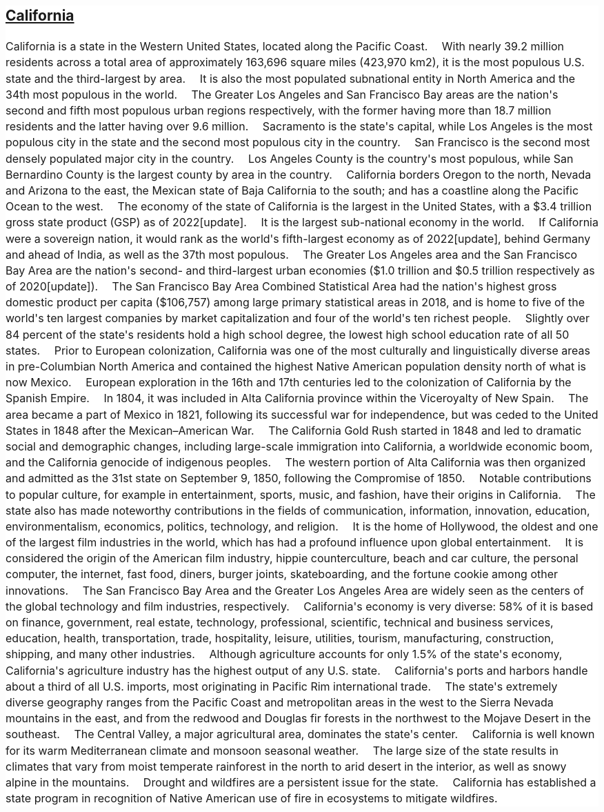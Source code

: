 

## <a href=https://en.wikipedia.org/wiki/California>California</a> 
<font size=3>
California is a state in the Western United States, located along the Pacific Coast. 　With nearly 39.2 million residents across a total area of approximately 163,696 square miles (423,970 km2), it is the most populous U.S. state and the third-largest by area. 　It is also the most populated subnational entity in North America and the 34th most populous in the world. 　The Greater Los Angeles and San Francisco Bay areas are the nation's second and fifth most populous urban regions respectively, with the former having more than 18.7 million residents and the latter having over 9.6 million. 　Sacramento is the state's capital, while Los Angeles is the most populous city in the state and the second most populous city in the country. 　San Francisco is the second most densely populated major city in the country. 　Los Angeles County is the country's most populous, while San Bernardino County is the largest county by area in the country. 　California borders Oregon to the north, Nevada and Arizona to the east, the Mexican state of Baja California to the south; and has a coastline along the Pacific Ocean to the west. 　The economy of the state of California is the largest in the United States, with a $3.4 trillion gross state product (GSP) as of 2022[update]. 　It is the largest sub-national economy in the world. 　If California were a sovereign nation, it would rank as the world's fifth-largest economy as of 2022[update], behind Germany and ahead of India, as well as the 37th most populous. 　The Greater Los Angeles area and the San Francisco Bay Area are the nation's second- and third-largest urban economies ($1.0 trillion and $0.5 trillion respectively as of 2020[update]). 　The San Francisco Bay Area Combined Statistical Area had the nation's highest gross domestic product per capita ($106,757) among large primary statistical areas in 2018, and is home to five of the world's ten largest companies by market capitalization and four of the world's ten richest people. 　Slightly over 84 percent of the state's residents hold a high school degree, the lowest high school education rate of all 50 states. 　Prior to European colonization, California was one of the most culturally and linguistically diverse areas in pre-Columbian North America and contained the highest Native American population density north of what is now Mexico. 　European exploration in the 16th and 17th centuries led to the colonization of California by the Spanish Empire. 　In 1804, it was included in Alta California province within the Viceroyalty of New Spain. 　The area became a part of Mexico in 1821, following its successful war for independence, but was ceded to the United States in 1848 after the Mexican–American War. 　The California Gold Rush started in 1848 and led to dramatic social and demographic changes, including large-scale immigration into California, a worldwide economic boom, and the California genocide of indigenous peoples. 　The western portion of Alta California was then organized and admitted as the 31st state on September 9, 1850, following the Compromise of 1850. 　Notable contributions to popular culture, for example in entertainment, sports, music, and fashion, have their origins in California. 　The state also has made noteworthy contributions in the fields of communication, information, innovation, education, environmentalism, economics, politics, technology, and religion. 　It is the home of Hollywood, the oldest and one of the largest film industries in the world, which has had a profound influence upon global entertainment. 　It is considered the origin of the American film industry, hippie counterculture, beach and car culture, the personal computer, the internet, fast food, diners, burger joints, skateboarding, and the fortune cookie among other innovations. 　The San Francisco Bay Area and the Greater Los Angeles Area are widely seen as the centers of the global technology and film industries, respectively. 　California's economy is very diverse: 58% of it is based on finance, government, real estate, technology, professional, scientific, technical and business services, education, health, transportation, trade, hospitality, leisure, utilities, tourism, manufacturing, construction, shipping, and many other industries. 　Although agriculture accounts for only 1.5% of the state's economy, California's agriculture industry has the highest output of any U.S. state. 　California's ports and harbors handle about a third of all U.S. imports, most originating in Pacific Rim international trade. 　The state's extremely diverse geography ranges from the Pacific Coast and metropolitan areas in the west to the Sierra Nevada mountains in the east, and from the redwood and Douglas fir forests in the northwest to the Mojave Desert in the southeast. 　The Central Valley, a major agricultural area, dominates the state's center. 　California is well known for its warm Mediterranean climate and monsoon seasonal weather. 　The large size of the state results in climates that vary from moist temperate rainforest in the north to arid desert in the interior, as well as snowy alpine in the mountains. 　Drought and wildfires are a persistent issue for the state. 　California has established a state program in recognition of Native American use of fire in ecosystems to mitigate wildfires.
</font>
